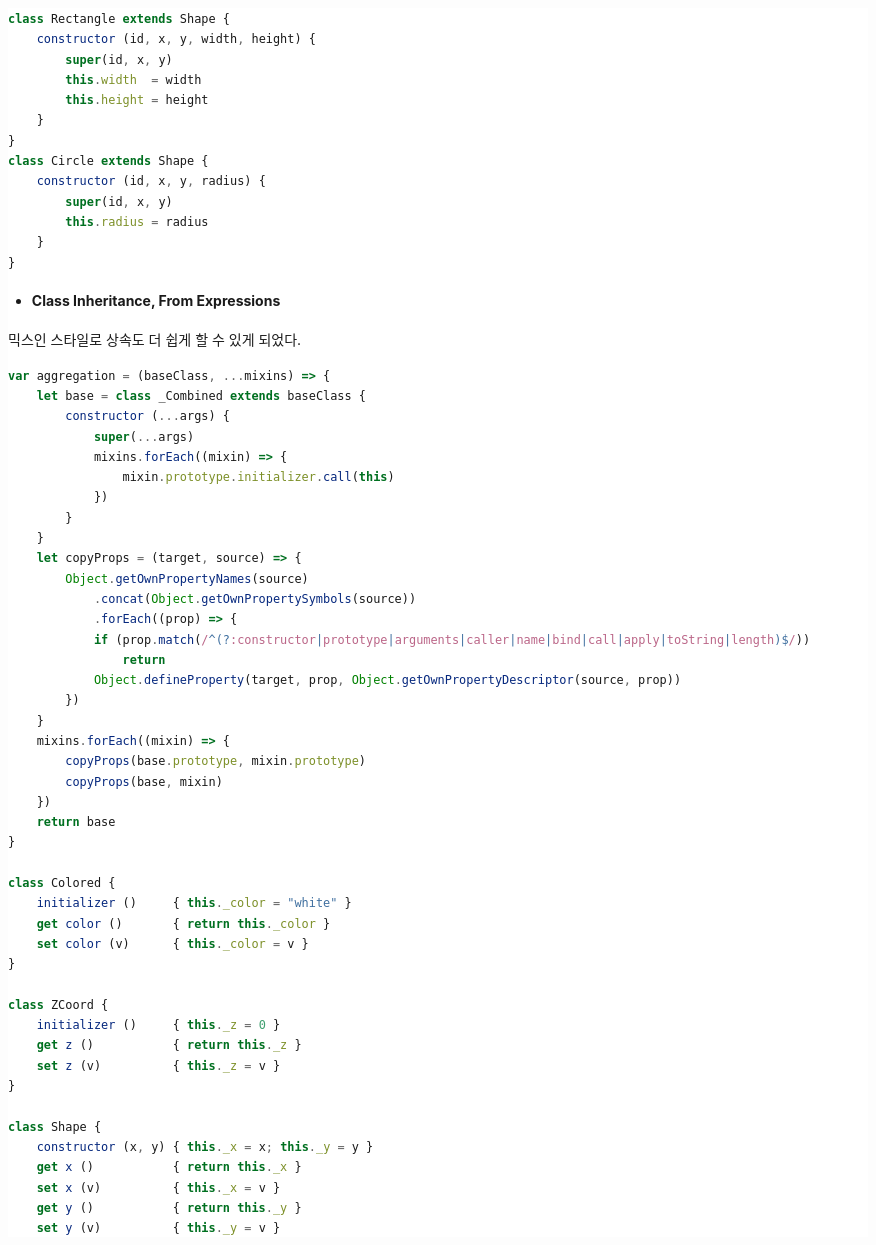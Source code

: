 ```js
class Rectangle extends Shape {
    constructor (id, x, y, width, height) {
        super(id, x, y)
        this.width  = width
        this.height = height
    }
}
class Circle extends Shape {
    constructor (id, x, y, radius) {
        super(id, x, y)
        this.radius = radius
    }
}
```

- #### Class Inheritance, From Expressions

믹스인 스타일로 상속도 더 쉽게 할 수 있게 되었다.

```js
var aggregation = (baseClass, ...mixins) => {
    let base = class _Combined extends baseClass {
        constructor (...args) {
            super(...args)
            mixins.forEach((mixin) => {
                mixin.prototype.initializer.call(this)
            })
        }
    }
    let copyProps = (target, source) => {
        Object.getOwnPropertyNames(source)
            .concat(Object.getOwnPropertySymbols(source))
            .forEach((prop) => {
            if (prop.match(/^(?:constructor|prototype|arguments|caller|name|bind|call|apply|toString|length)$/))
                return
            Object.defineProperty(target, prop, Object.getOwnPropertyDescriptor(source, prop))
        })
    }
    mixins.forEach((mixin) => {
        copyProps(base.prototype, mixin.prototype)
        copyProps(base, mixin)
    })
    return base
}

class Colored {
    initializer ()     { this._color = "white" }
    get color ()       { return this._color }
    set color (v)      { this._color = v }
}

class ZCoord {
    initializer ()     { this._z = 0 }
    get z ()           { return this._z }
    set z (v)          { this._z = v }
}

class Shape {
    constructor (x, y) { this._x = x; this._y = y }
    get x ()           { return this._x }
    set x (v)          { this._x = v }
    get y ()           { return this._y }
    set y (v)          { this._y = v }
```
